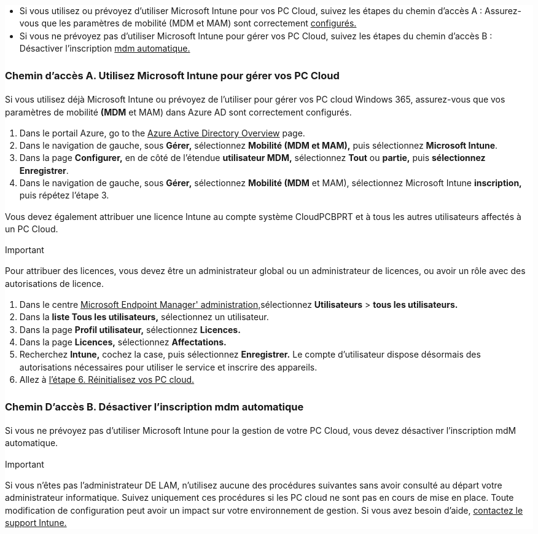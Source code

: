 - Si vous utilisez ou prévoyez d’utiliser Microsoft Intune pour vos PC Cloud, suivez les étapes du chemin d’accès A : Assurez-vous que les paramètres de mobilité (MDM et MAM) sont correctement [configurés.](#path-a-use-microsoft-intune-to-manage-your-cloud-pcs)
- Si vous ne prévoyez pas d’utiliser Microsoft Intune pour gérer vos PC Cloud, suivez les étapes du chemin d’accès B : Désactiver l’inscription [mdm automatique.](#path-b-turn-off-automatic-mdm-enrollment)

### <a name="path-a-use-microsoft-intune-to-manage-your-cloud-pcs"></a>Chemin d’accès A. Utilisez Microsoft Intune pour gérer vos PC Cloud

Si vous utilisez déjà Microsoft Intune ou prévoyez de l’utiliser pour gérer vos PC cloud Windows 365, assurez-vous que vos paramètres de mobilité **(MDM** et MAM) dans Azure AD sont correctement configurés.

1. Dans le portail Azure, go to the <a href="https://go.microsoft.com/fwlink/p/?linkid=516942" target="_blank">Azure Active Directory Overview</a> page.
2. Dans le navigation de gauche, sous **Gérer,** sélectionnez **Mobilité (MDM et MAM),** puis sélectionnez **Microsoft Intune**.
3. Dans la page **Configurer,** en de côté de l’étendue **utilisateur MDM,** sélectionnez **Tout** ou **partie,** puis **sélectionnez Enregistrer**.
4. Dans le navigation de gauche, sous **Gérer,** sélectionnez **Mobilité (MDM** et MAM), sélectionnez Microsoft Intune **inscription,** puis répétez l’étape 3.

Vous devez également attribuer une licence Intune au compte système CloudPCBPRT et à tous les autres utilisateurs affectés à un PC Cloud.

> [!IMPORTANT]
> Pour attribuer des licences, vous devez être un administrateur global ou un administrateur de licences, ou avoir un rôle avec des autorisations de licence.

1. Dans le centre [Microsoft Endpoint Manager' administration,](https://go.microsoft.com/fwlink/p/?linkid=2169290)sélectionnez **Utilisateurs**  >  **tous les utilisateurs.**
2. Dans la **liste Tous les utilisateurs,** sélectionnez un utilisateur.
3. Dans la page **Profil utilisateur,** sélectionnez **Licences.**
4. Dans la page **Licences,** sélectionnez **Affectations.**
5. Recherchez **Intune,** cochez la case, puis sélectionnez **Enregistrer.** Le compte d’utilisateur dispose désormais des autorisations nécessaires pour utiliser le service et inscrire des appareils.
6. Allez à [l’étape 6. Réinitialisez vos PC cloud.](#step-6-reset-your-cloud-pcs)

### <a name="path-b-turn-off-automatic-mdm-enrollment"></a>Chemin D’accès B. Désactiver l’inscription mdm automatique

Si vous ne prévoyez pas d’utiliser Microsoft Intune pour la gestion de votre PC Cloud, vous devez désactiver l’inscription mdM automatique.

> [!IMPORTANT]
> Si vous n’êtes pas l’administrateur DE LAM, n’utilisez aucune des procédures suivantes sans avoir consulté au départ votre administrateur informatique. Suivez uniquement ces procédures si les PC cloud ne sont pas en cours de mise en place. Toute modification de configuration peut avoir un impact sur votre environnement de gestion. Si vous avez besoin d’aide, [contactez le support Intune.](/mem/get-support)
